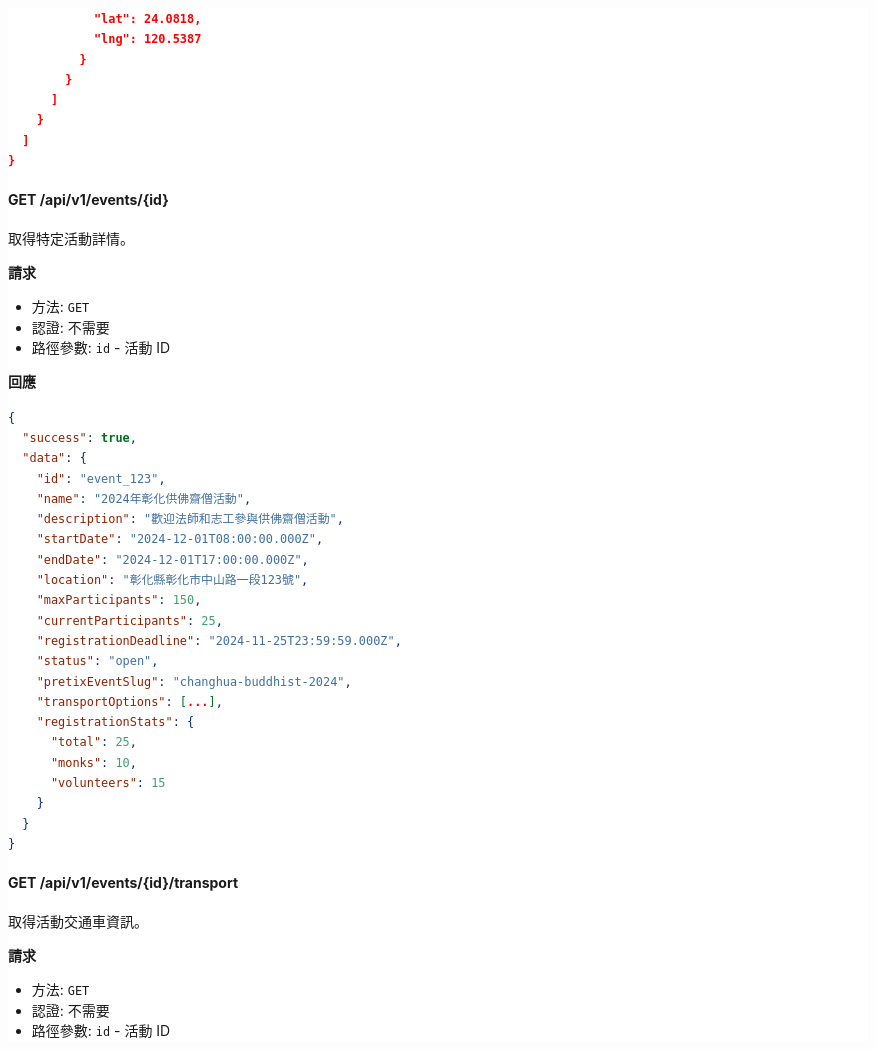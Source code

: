 ```json
            "lat": 24.0818,
            "lng": 120.5387
          }
        }
      ]
    }
  ]
}
```

#### GET /api/v1/events/{id}

取得特定活動詳情。

**請求**
- 方法: `GET`
- 認證: 不需要
- 路徑參數: `id` - 活動 ID

**回應**
```json
{
  "success": true,
  "data": {
    "id": "event_123",
    "name": "2024年彰化供佛齋僧活動",
    "description": "歡迎法師和志工參與供佛齋僧活動",
    "startDate": "2024-12-01T08:00:00.000Z",
    "endDate": "2024-12-01T17:00:00.000Z",
    "location": "彰化縣彰化市中山路一段123號",
    "maxParticipants": 150,
    "currentParticipants": 25,
    "registrationDeadline": "2024-11-25T23:59:59.000Z",
    "status": "open",
    "pretixEventSlug": "changhua-buddhist-2024",
    "transportOptions": [...],
    "registrationStats": {
      "total": 25,
      "monks": 10,
      "volunteers": 15
    }
  }
}
```

#### GET /api/v1/events/{id}/transport

取得活動交通車資訊。

**請求**
- 方法: `GET`
- 認證: 不需要
- 路徑參數: `id` - 活動 ID
